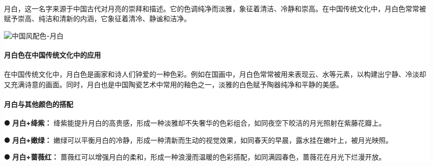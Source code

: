 月白，这一名字来源于中国古代对月亮的崇拜和描述。它的色调纯净而淡雅，象征着清洁、冷静和崇高。在中国传统文化中，月白色常常被赋予崇高、纯洁和清新的内涵，它象征着清冷、静谧和洁净。

![中国风配色-月白](https://cms.pixso.cn/images/designskills/2023/2023-Q4/8-sets-of-chinese-style-color-schemes16.png)

#### **月白色在中国传统文化中的应用**

在中国传统文化中，月白色是画家和诗人们钟爱的一种色彩。例如在国画中，月白色常常被用来表现云、水等元素，以构建出宁静、冷淡却又充满诗意的画面。同时，月白也是中国陶瓷艺术中常用的釉色之一，淡雅的白色赋予陶器纯净和平静的美感。

#### **月白与其他颜色的搭配**

**●** **月白+绛紫：** 绛紫能提升月白的高贵感，形成一种淡雅却不失奢华的色彩组合，如同夜空下皎洁的月光照射在紫藤花瓣上。

**●** **月白+嫩绿：** 嫩绿可以平衡月白的冷静，形成一种清新而生动的视觉效果，如同春天的早晨，露水挂在嫩叶上，被月光映照。

**●** **月白+蔷薇红：** 蔷薇红可以增强月白的柔和，形成一种浪漫而温暖的色彩搭配，如同满园春色，蔷薇花在月光下烂漫开放。
